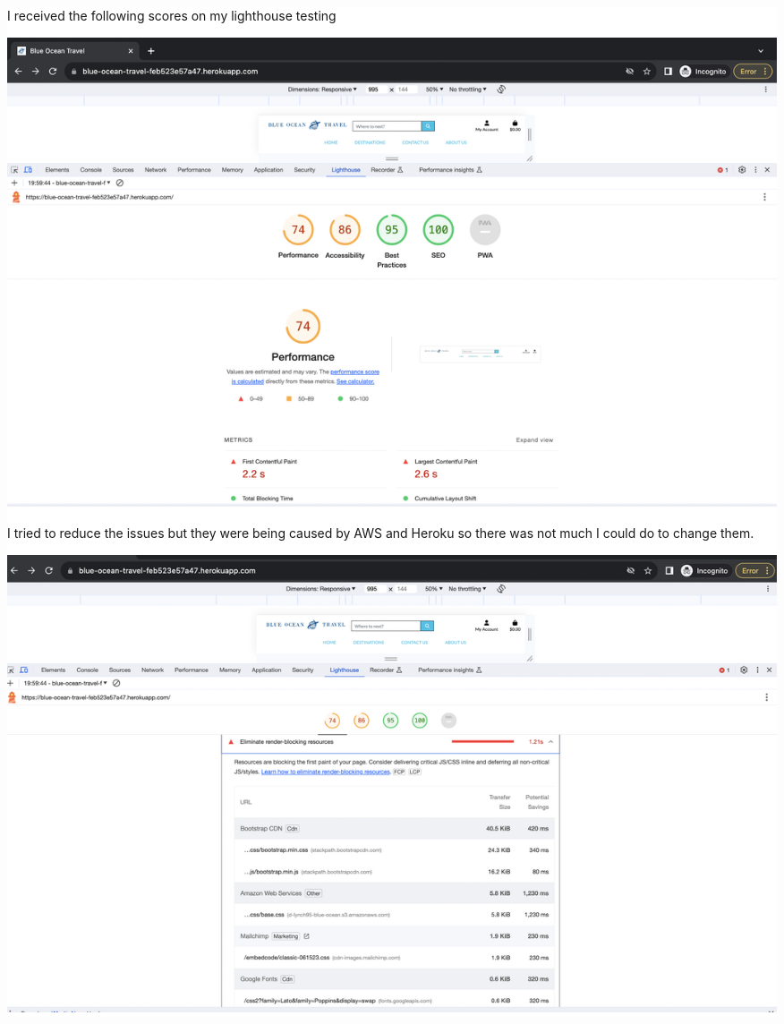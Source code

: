 I received the following scores on my lighthouse testing

![Lighthouse](docs/testing/lighthouse/lighthouse.png)

I tried to reduce the issues but they were being caused by AWS and Heroku so there was not much I could do to change them.


![Lighthouse2](docs/testing/lighthouse/lighthouse2.png)